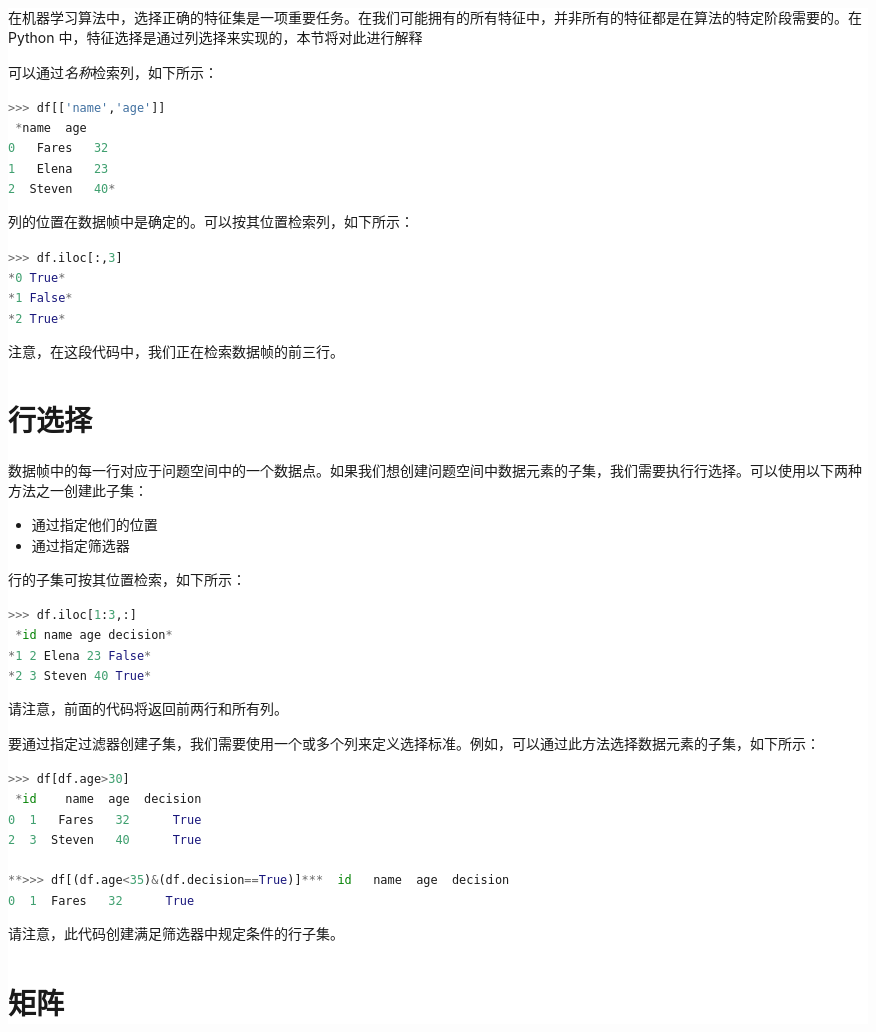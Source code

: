在机器学习算法中，选择正确的特征集是一项重要任务。在我们可能拥有的所有特征中，并非所有的特征都是在算法的特定阶段需要的。在 Python 中，特征选择是通过列选择来实现的，本节将对此进行解释

可以通过*名称*检索列，如下所示：

```py
>>> df[['name','age']]
 *name  age
0   Fares   32
1   Elena   23
2  Steven   40*
```

列的位置在数据帧中是确定的。可以按其位置检索列，如下所示：

```py
>>> df.iloc[:,3] 
*0 True*
*1 False*
*2 True*
```

注意，在这段代码中，我们正在检索数据帧的前三行。

# 行选择

数据帧中的每一行对应于问题空间中的一个数据点。如果我们想创建问题空间中数据元素的子集，我们需要执行行选择。可以使用以下两种方法之一创建此子集：

*   通过指定他们的位置
*   通过指定筛选器

行的子集可按其位置检索，如下所示：

```py
>>> df.iloc[1:3,:]
 *id name age decision*
*1 2 Elena 23 False*
*2 3 Steven 40 True*
```

请注意，前面的代码将返回前两行和所有列。

要通过指定过滤器创建子集，我们需要使用一个或多个列来定义选择标准。例如，可以通过此方法选择数据元素的子集，如下所示：

```py
>>> df[df.age>30]
 *id    name  age  decision
0  1   Fares   32      True
2  3  Steven   40      True

**>>> df[(df.age<35)&(df.decision==True)]***  id   name  age  decision
0  1  Fares   32      True

```

请注意，此代码创建满足筛选器中规定条件的行子集。

# 矩阵
